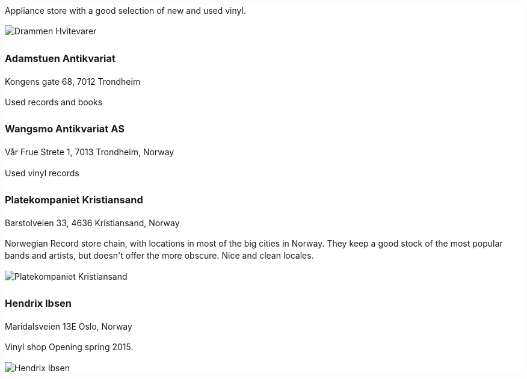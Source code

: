 Appliance store with a good selection of new and used vinyl.

![Drammen Hvitevarer](https://discogslabs.imgix.net/vinylhub/5a8cc5a9d3cba2002cda71bb.jpg?auto=compress%2Cformat&fit=max&fm=jpg&h=2000&w=2000&s=9777bf3e23d802435b5d90bd4f276849 "Drammen Hvitevarer")

### Adamstuen Antikvariat

Kongens gate 68, 7012 Trondheim

Used records and books

### Wangsmo Antikvariat AS

Vår Frue Strete 1, 7013 Trondheim, Norway

Used vinyl records

### Platekompaniet Kristiansand

Barstolveien 33, 4636 Kristiansand, Norway

Norwegian Record store chain, with locations in most of the big cities in Norway. They keep a good stock of the most popular bands and artists, but doesn't offer the more obscure. Nice and clean locales.

![Platekompaniet Kristiansand](https://discogslabs.imgix.net/vinylhub/5b6afe98842cf0002d699c19.jpg?auto=compress%2Cformat&fit=max&fm=jpg&h=2000&w=2000&s=916f5fddaeae3cb239eaa735825be939 "Platekompaniet Kristiansand")

### Hendrix Ibsen

Maridalsveien 13E
Oslo, Norway

Vinyl shop Opening spring 2015.

![Hendrix Ibsen](https://discogslabs.imgix.net/vinylhub/550aa3de0e86b9002064e152.jpg?auto=compress%2Cformat&fit=max&fm=jpg&h=2000&w=2000&s=3140b9da3bebbae35cd17662e3f8683c "Hendrix Ibsen")

